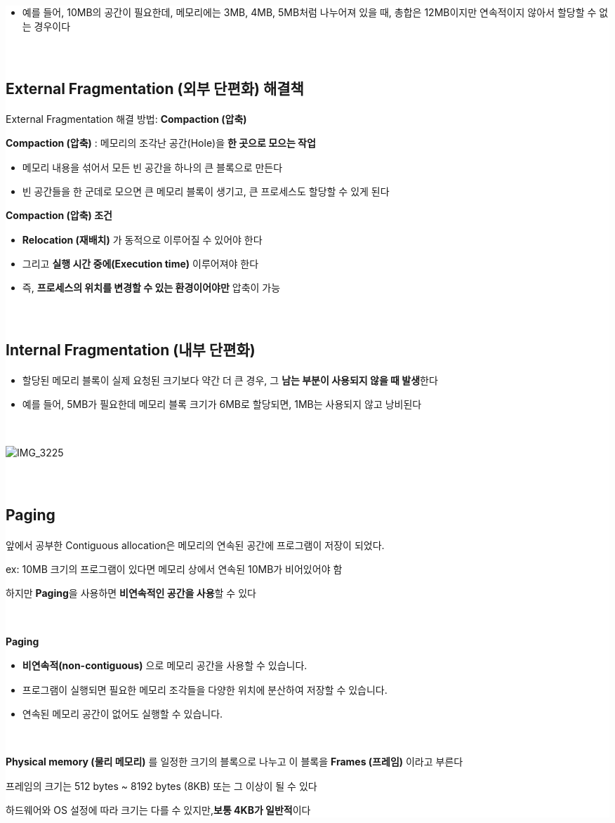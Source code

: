 - 예를 들어, 10MB의 공간이 필요한데, 메모리에는 3MB, 4MB, 5MB처럼 나누어져 있을 때, 총합은 12MB이지만 연속적이지 않아서 할당할 수 없는 경우이다

<br/>

## External Fragmentation (외부 단편화) 해결책 

External Fragmentation 해결 방법: **Compaction (압축)** 

**Compaction (압축)**  : 메모리의 조각난 공간(Hole)을 **한 곳으로 모으는 작업**

- 메모리 내용을 섞어서 모든 빈 공간을 하나의 큰 블록으로 만든다 

- 빈 공간들을 한 군데로 모으면 큰 메모리 블록이 생기고, 큰 프로세스도 할당할 수 있게 된다

**Compaction (압축) 조건**

- **Relocation (재배치)** 가 동적으로 이루어질 수 있어야 한다

- 그리고 **실행 시간 중에(Execution time)** 이루어져야 한다

- 즉, **프로세스의 위치를 변경할 수 있는 환경이어야만** 압축이 가능

<br/>

## Internal Fragmentation (내부 단편화)

- 할당된 메모리 블록이 실제 요청된 크기보다 약간 더 큰 경우, 그 **남는 부분이 사용되지 않을 때 발생**한다

- 예를 들어, 5MB가 필요한데 메모리 블록 크기가 6MB로 할당되면, 1MB는 사용되지 않고 낭비된다 

<br/>

![IMG_3225](https://github.com/user-attachments/assets/d93d398f-4444-4b0e-9a74-2740d02ef996)

<br/>

## Paging

앞에서 공부한 Contiguous allocation은 메모리의 연속된 공간에 프로그램이 저장이 되었다. 

ex: 10MB 크기의 프로그램이 있다면 메모리 상에서 연속된 10MB가 비어있어야 함 

하지만 **Paging**을 사용하면 **비연속적인 공간을 사용**할 수 있다

<br/>

**Paging**

- **비연속적(non-contiguous)** 으로 메모리 공간을 사용할 수 있습니다.

- 프로그램이 실행되면 필요한 메모리 조각들을 다양한 위치에 분산하여 저장할 수 있습니다.

- 연속된 메모리 공간이 없어도 실행할 수 있습니다.

<br/>

**Physical memory (물리 메모리)** 를 일정한 크기의 블록으로 나누고 이 블록을 **Frames (프레임)** 이라고 부른다

프레임의 크기는 512 bytes ~ 8192 bytes (8KB) 또는 그 이상이 될 수 있다 

하드웨어와 OS 설정에 따라 크기는 다를 수 있지만,**보통 4KB가 일반적**이다
